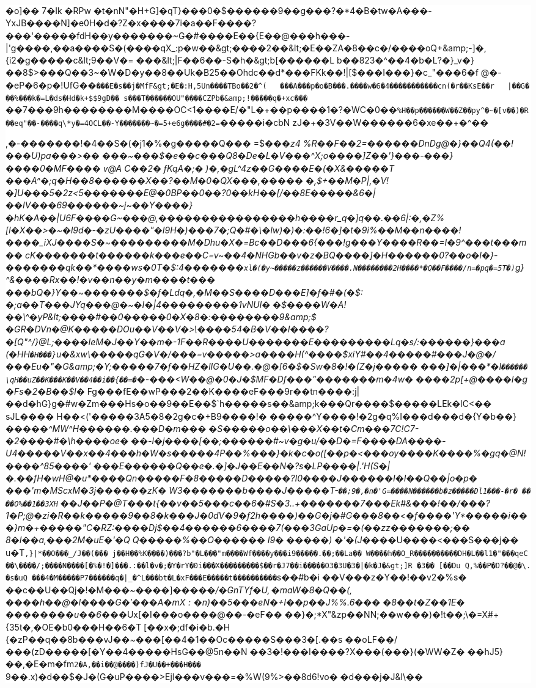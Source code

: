 �o]��
7�Ik
�RPw
�t�nN"�H+G]�qT}���0�$������9��g���?�*4�B�tw�A���-YxJB����N]�e0H�d�?Z�x����7i�a��F����?���'�����fdH��y�������~G�#����E��{E��@���h���-|'g����,��a����S�(����qX_:p�w��&gt;����2��&lt;�E��ZA�8��c�/����oQ+&amp;-]�,{i2�g�����c&lt;9��V�=
���&lt;|F��6��-S�h�&gt;b[������L
b��823�^��4�b�L?�}_v�}��8$&gt;���Q��3~�W�D�y��8��Uk�B25��Ohdc��d*���FKk��!|[$���I���}�c_"���6�f
@�-�eP�6�p�!UfG��`���E�s��j�MfF&gt;�E�:H,5Un����TBo��2�^(	���A���p�o�B���.����w�6�4�����������cn(�r��KsE��r	|��G���%���k�=L�ds�Hd�k+$$9gD��
s���T������OU"����CZPb�&amp;!�����q�+xc���`��7���9h��������M����OC&lt;1����E/�"L�+��p����1�?�WC�0��`%H��p������W��Z��py^�~�[v��)�R��eq"��-����q\*y�=4OCL��-Y�������~�=5+e6g����#�2=`�����i�cbN
zJ�+�3V��W������6�xe��+�^��

,�-�������!�4��S�(�j1�%�g�����Q���	=$_���z4
%R��F��2=������DnDg@�}��Q4(��!���U)pa���&gt;��
���~���$�e��c���Q8�De�L�V���^X;o����]Z��'}���-���}����0�MF����	v@A
C��2� fKqA�;�
)�,�gL^4z��G����E�(�X&amp;�����T	���A^�;q�H��8������X��?��M�0�QX���,�����
�,$+��M�P|,�V!�]U���5�2z&lt;5�������E@�0BP��0��?0��kH��[/��8E�����&amp;6�|��IV���69������~j~��Y����}�hK�A��|U6F����G~���@,��������*���*�����h����r_q�]q��.��6|:�,�Z%[I�X��&gt;�~�l9d�-�zU����"�I9H�)���7�;Q�#�\�lw)�)�:��!6�]�t�9i%��M��n����!����_iXJ����S�~���������M�Dhu�X�=Bc��D���6{���!g���Y����R��=I�9^���t���m�� cK�������t������k���e��C=v~��4�NHGb��v�z�BQ����]�H������0?��o�l�}-�������qk��*����ws�0T�$:4�������`xl�(�y~�����z������V����.N��������2H����*�Q��F����/n=�pq�=5T�)`g}
^&amp;����Rx��\!�v��n��y�m����t���
���bQ�}Y��~�������$�f�Ldq�,�M��S����D���E]�f�#�(�$: �;a��T���JYq���@�~�I�|4���������1vNUl�
�$����W�A!��\^�yP&lt;����#��0�����0�X�8�:��������9&amp;$
�GR�DVn�@K�����DOu��V��V�&gt;\����54�B�V��I����?�[Q"^/}@L;����IeM�J��Y��m�-1F��R����U�������E���������Lq�s/:������}���a
(�HH`�H���}`u�&amp;xw\�����qG�_V�/_���=v�����&gt;a����H(^����$xiY#��4�����#���J�@�/���Eu�"�G&amp;�Y;�����7�f��HZ�lIG�U��.�@�[6�$�Sw�8�!�(Z�j�����
���]�|���*�I`������\qH��uZ��K���K��V��4��i��{��=�`�-���&lt;W��@�0�J�$MF�Df���"�������m�4w� ����2p[+@����l�g
�Fs�2�B��$l�_
Fg���fE��wP���2��K����eF���9r��tn����:j|��d�hG}g�#w�Zm���Hs�o��9��E��$`h�����s��&amp;k���Qr����$�����LEk�lC&lt;�� sJL����	H��&lt;('�����3A5�8�2g�c�+B9����!� �����^Y����!�2g�q%I���d���d�{Y�b��}�_����^MW^H������.���D�m���	�S�����o��\���X��t�Cm���7C!C7-�2����#�\h����oe�	��-l�j����[��;������#~v�g�u/��D�=F����DA����-U4�����V��x��4���h�W�s�����4P��%���}�k�c�o([��p�&lt;���oy����K����%�gq�@N!����^85����' ���E������Q��e�.�]�J�<lqn g>�E��N�?s�LP����|.'H(S�|�.��fH�wH@�u*����Qn��*���F�8�����D�����?I0����J������I�I��Q��|o�p�
��*�'m�MScxM�3j�����*�zK� W3�������b����J����*�T-`��;9�,�n�'G=����N������b�z�����Dl1���-�r� ����O%��1��3XH`
��J��P�@T���t{��v��5���c��6�#S�3..\+�������7���Ek#&amp;���!��/���?1�P;@�zi�R��k�����9��8�k���J�0dV�9�f2h����)��G�j�#G���8��&lt;�f����'Y*�����i���}m�+�����"C�RZ:����Dj$��4������6����7(���3GaUp�=�(��zz�������;��
8�I��a,���2M�uE�'�Q Q�����%��O������
I9� �����)
�'�(J��_��U����&lt;���S���j�� u�T`,}|*��O���_/J��(��� j��H��%K����)���?b"�L���"m����Wf����y���i9�����.��;��La��
W����h��O_R����������DH�L��l1�"���qeC��\����/;����N����[�%�!�]���.:��l�v�;�Y�rY�0i���X���������$��r�J7��i�����O3�3U�3�|�k�J�&gt;]R
�3��
[��Du Q,%��P�D?��@�\.�s�uQ	���4�M�����P7������q�|_�^L���bt�L�xF���E�����t����������`s��#b�i
��V���z�Y��!��v2�%s�	��c��U��Qj�!�M���~����]����*�/�GnTYf$�U,�maW�8�Q��(,����h��@�l����G�'���A�mX:�n)�$�5���eN�+I��p��J%%.6���
�8��t�Z��1E�
��������u��6��*�Ux[�I���o����@��-�eF��
��}�;*X"&amp;zp��NN;��w���)�!t��;\�=X#+{35t�,�OE�b0���H��6�T
[��x�;df�i�b.�H
{�zP��q��8b���vJ��~���[��4�1��Oc�����S���3�[.��s
��oLF��/���(zD�����[�Y��4�����HsG��@5n��N	��3�!���I����?X���(���}(�WW�Z�
��hJ5}��,�E�m�fm`2�A,��i��@����)fJ�U��+���H���`9��.x)�d��$�J�(G�uP����&gt;Ejl���v���=�%W(9%&gt;��8d6!vo�
�d���j�J&amp;l\��